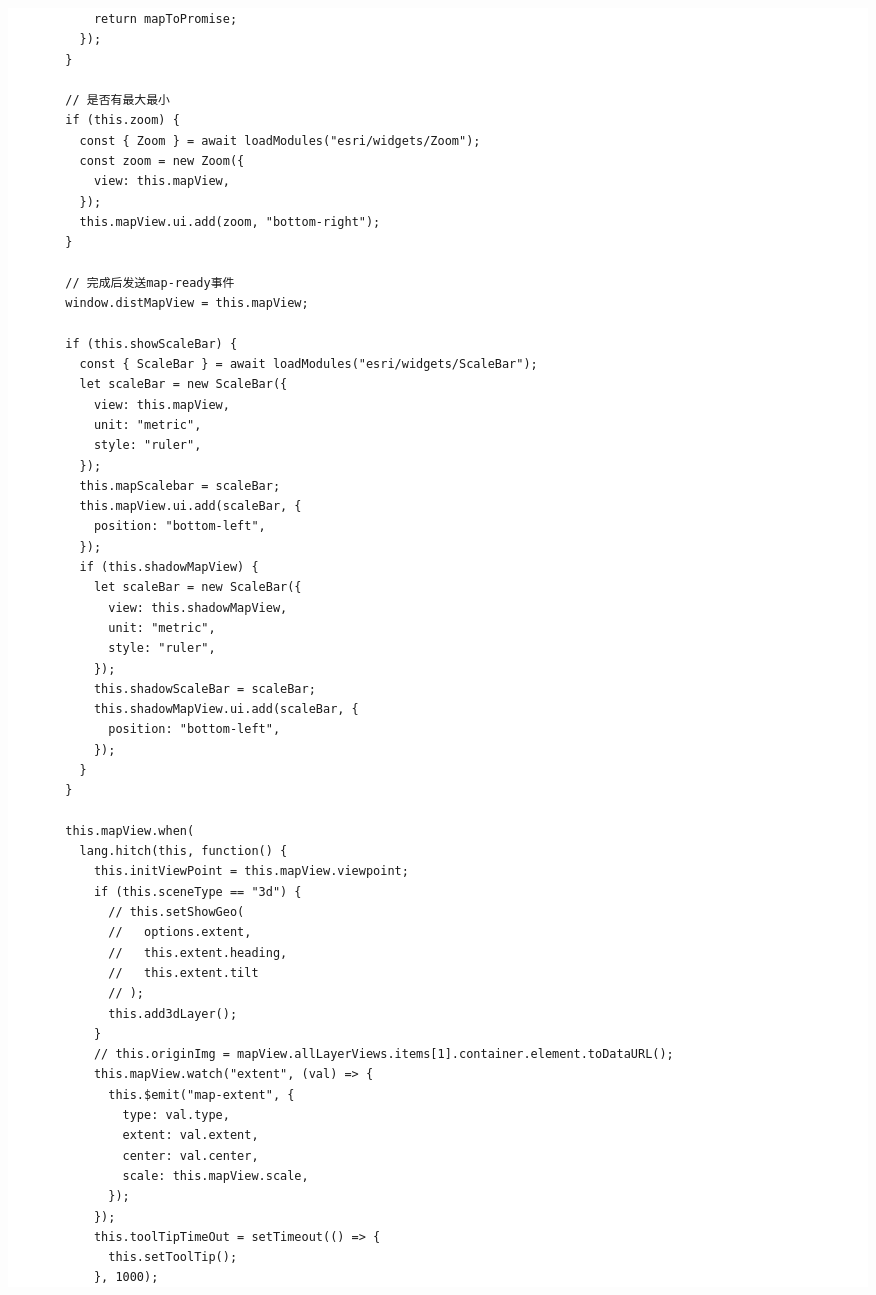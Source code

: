 ```html
            return mapToPromise;
          });
        }

        // 是否有最大最小
        if (this.zoom) {
          const { Zoom } = await loadModules("esri/widgets/Zoom");
          const zoom = new Zoom({
            view: this.mapView,
          });
          this.mapView.ui.add(zoom, "bottom-right");
        }

        // 完成后发送map-ready事件
        window.distMapView = this.mapView;

        if (this.showScaleBar) {
          const { ScaleBar } = await loadModules("esri/widgets/ScaleBar");
          let scaleBar = new ScaleBar({
            view: this.mapView,
            unit: "metric",
            style: "ruler",
          });
          this.mapScalebar = scaleBar;
          this.mapView.ui.add(scaleBar, {
            position: "bottom-left",
          });
          if (this.shadowMapView) {
            let scaleBar = new ScaleBar({
              view: this.shadowMapView,
              unit: "metric",
              style: "ruler",
            });
            this.shadowScaleBar = scaleBar;
            this.shadowMapView.ui.add(scaleBar, {
              position: "bottom-left",
            });
          }
        }

        this.mapView.when(
          lang.hitch(this, function() {
            this.initViewPoint = this.mapView.viewpoint;
            if (this.sceneType == "3d") {
              // this.setShowGeo(
              //   options.extent,
              //   this.extent.heading,
              //   this.extent.tilt
              // );
              this.add3dLayer();
            }
            // this.originImg = mapView.allLayerViews.items[1].container.element.toDataURL();
            this.mapView.watch("extent", (val) => {
              this.$emit("map-extent", {
                type: val.type,
                extent: val.extent,
                center: val.center,
                scale: this.mapView.scale,
              });
            });
            this.toolTipTimeOut = setTimeout(() => {
              this.setToolTip();
            }, 1000);
```